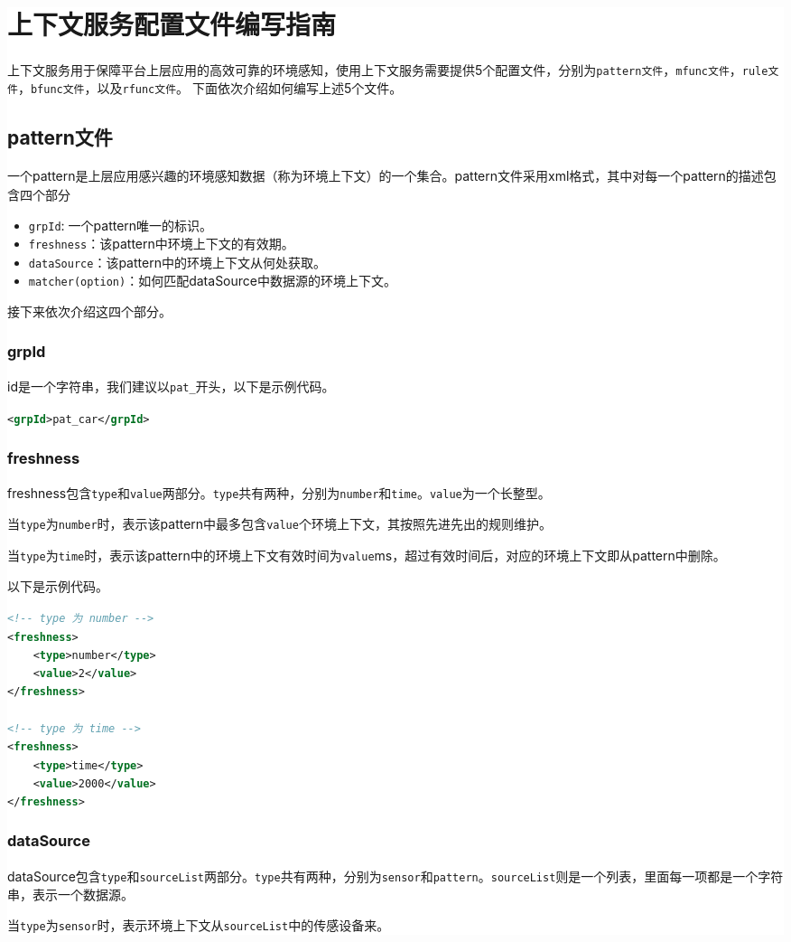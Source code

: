 # 上下文服务配置文件编写指南

上下文服务用于保障平台上层应用的高效可靠的环境感知，使用上下文服务需要提供5个配置文件，分别为`pattern文件`，`mfunc文件`，`rule文件`，`bfunc文件`，以及`rfunc文件`。
下面依次介绍如何编写上述5个文件。

## pattern文件

一个pattern是上层应用感兴趣的环境感知数据（称为环境上下文）的一个集合。pattern文件采用xml格式，其中对每一个pattern的描述包含四个部分

- `grpId`: 一个pattern唯一的标识。
- `freshness`：该pattern中环境上下文的有效期。
- `dataSource`：该pattern中的环境上下文从何处获取。
- `matcher(option)`：如何匹配dataSource中数据源的环境上下文。 

接下来依次介绍这四个部分。

### grpId

id是一个字符串，我们建议以`pat_`开头，以下是示例代码。

```xml
<grpId>pat_car</grpId>
```

### freshness

freshness包含`type`和`value`两部分。`type`共有两种，分别为`number`和`time`。`value`为一个长整型。

当`type`为`number`时，表示该pattern中最多包含`value`个环境上下文，其按照先进先出的规则维护。

当`type`为`time`时，表示该pattern中的环境上下文有效时间为`value`ms，超过有效时间后，对应的环境上下文即从pattern中删除。

以下是示例代码。

```xml
<!-- type 为 number -->
<freshness>
    <type>number</type>
    <value>2</value>
</freshness>
        
<!-- type 为 time -->
<freshness>
    <type>time</type>
    <value>2000</value>
</freshness>
```

### dataSource

dataSource包含`type`和`sourceList`两部分。`type`共有两种，分别为`sensor`和`pattern`。`sourceList`则是一个列表，里面每一项都是一个字符串，表示一个数据源。

当`type`为`sensor`时，表示环境上下文从`sourceList`中的传感设备来。
